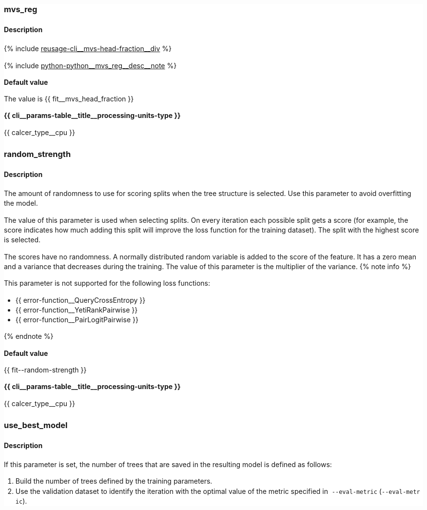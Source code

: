 ### mvs_reg


#### Description


{% include [reusage-cli__mvs-head-fraction__div](cli__mvs-head-fraction__div.md) %}


{% include [python-python__mvs_reg__desc__note](python__mvs_reg__desc__note.md) %}



**Default value**

The value is {{ fit__mvs_head_fraction }}

**{{ cli__params-table__title__processing-units-type }}**

{{ calcer_type__cpu }}

### random_strength


#### Description


The amount of randomness to use for scoring splits when the tree structure is selected. Use this parameter to avoid overfitting the model.

The value of this parameter is used when selecting splits. On every iteration each possible split gets a score (for example, the score indicates how much adding this split will improve the loss function for the training dataset). The split with the highest score is selected.

The scores have no randomness. A normally distributed random variable is added to the score of the feature. It has a zero mean and a variance that decreases during the training. The value of this parameter is the multiplier of the variance.
{% note info %}

This parameter is not supported for the following loss functions:
- {{ error-function__QueryCrossEntropy }}
- {{ error-function__YetiRankPairwise }}
- {{ error-function__PairLogitPairwise }}

{% endnote %}


**Default value**

{{ fit--random-strength }}

**{{ cli__params-table__title__processing-units-type }}**

{{ calcer_type__cpu }}

### use_best_model


#### Description


If this parameter is set, the number of trees that are saved in the resulting model is defined as follows:
1. Build the number of trees defined by the training parameters.
1. Use the validation dataset to identify the iteration with the optimal value of the metric specified in  `--eval-metric` (`--eval-metric`).
